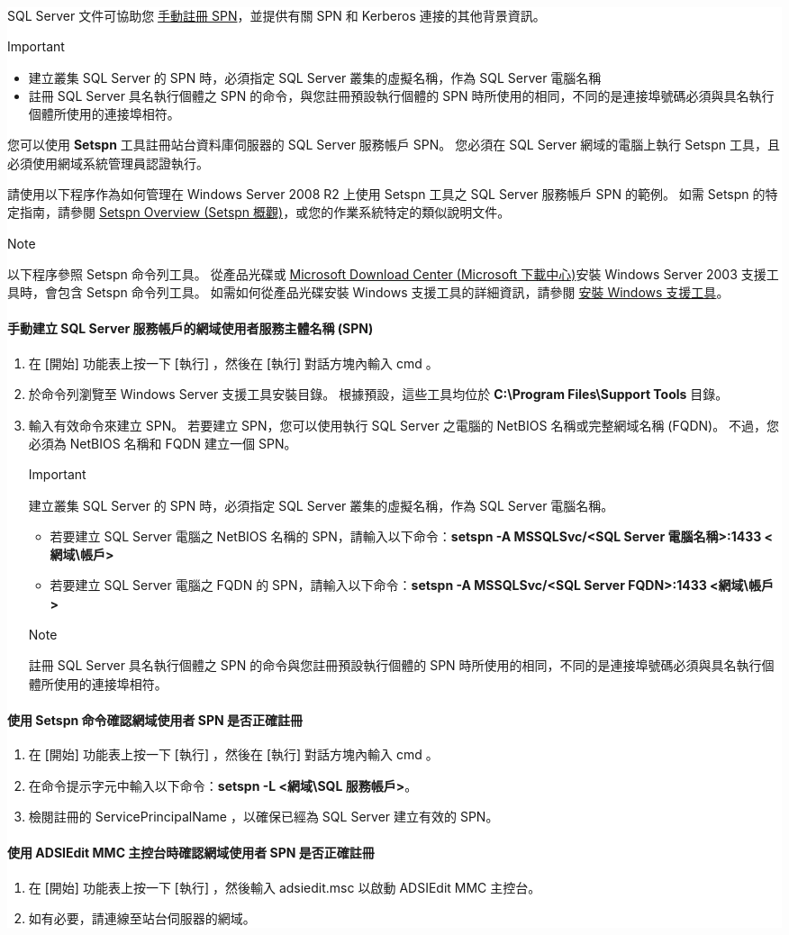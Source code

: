 SQL Server 文件可協助您 [手動註冊 SPN](https://technet.microsoft.com/library/ms191153\(v=sql.120\).aspx)，並提供有關 SPN 和 Kerberos 連接的其他背景資訊。  

> [!IMPORTANT]  
>  -   建立叢集 SQL Server 的 SPN 時，必須指定 SQL Server 叢集的虛擬名稱，作為 SQL Server 電腦名稱  
> -   註冊 SQL Server 具名執行個體之 SPN 的命令，與您註冊預設執行個體的 SPN 時所使用的相同，不同的是連接埠號碼必須與具名執行個體所使用的連接埠相符。  

您可以使用 **Setspn** 工具註冊站台資料庫伺服器的 SQL Server 服務帳戶 SPN。 您必須在 SQL Server 網域的電腦上執行 Setspn 工具，且必須使用網域系統管理員認證執行。  

 請使用以下程序作為如何管理在 Windows Server 2008 R2 上使用 Setspn 工具之 SQL Server 服務帳戶 SPN 的範例。 如需 Setspn 的特定指南，請參閱 [Setspn Overview (Setspn 概觀)](http://go.microsoft.com/fwlink/p/?LinkId=226343)，或您的作業系統特定的類似說明文件。  

> [!NOTE]  
>  以下程序參照 Setspn 命令列工具。 從產品光碟或 [Microsoft Download Center (Microsoft 下載中心)](http://go.microsoft.com/fwlink/p/?LinkId=100114)安裝 Windows Server 2003 支援工具時，會包含 Setspn 命令列工具。 如需如何從產品光碟安裝 Windows 支援工具的詳細資訊，請參閱 [安裝 Windows 支援工具](http://go.microsoft.com/fwlink/p/?LinkId=62270)。  

#### <a name="to-manually-create-a-domain-user-service-principal-name-spn-for-the-sql-server-service-account"></a>手動建立 SQL Server 服務帳戶的網域使用者服務主體名稱 (SPN)  

1.  在 [開始]  功能表上按一下 [執行] ，然後在 [執行] 對話方塊內輸入 cmd  。  

2.  於命令列瀏覽至 Windows Server 支援工具安裝目錄。 根據預設，這些工具均位於 **C:\Program Files\Support Tools** 目錄。  

3.  輸入有效命令來建立 SPN。 若要建立 SPN，您可以使用執行 SQL Server 之電腦的 NetBIOS 名稱或完整網域名稱 (FQDN)。 不過，您必須為 NetBIOS 名稱和 FQDN 建立一個 SPN。  

    > [!IMPORTANT]  
    >  建立叢集 SQL Server 的 SPN 時，必須指定 SQL Server 叢集的虛擬名稱，作為 SQL Server 電腦名稱。  

    -   若要建立 SQL Server 電腦之 NetBIOS 名稱的 SPN，請輸入以下命令：**setspn -A MSSQLSvc/&lt;SQL Server 電腦名稱\>:1433 &lt;網域\帳戶>**  

    -   若要建立 SQL Server 電腦之 FQDN 的 SPN，請輸入以下命令：**setspn -A MSSQLSvc/&lt;SQL Server FQDN\>:1433 &lt;網域\帳戶>**  

    > [!NOTE]  
    >  註冊 SQL Server 具名執行個體之 SPN 的命令與您註冊預設執行個體的 SPN 時所使用的相同，不同的是連接埠號碼必須與具名執行個體所使用的連接埠相符。  

#### <a name="to-verify-the-domain-user-spn-is-registered-correctly-by-using-the-setspn-command"></a>使用 Setspn 命令確認網域使用者 SPN 是否正確註冊  

1.  在 [開始]  功能表上按一下 [執行] ，然後在 [執行]  對話方塊內輸入 cmd  。  

2.  在命令提示字元中輸入以下命令：**setspn -L &lt;網域\SQL 服務帳戶>**。  

3.  檢閱註冊的 ServicePrincipalName  ，以確保已經為 SQL Server 建立有效的 SPN。  

#### <a name="to-verify-the-domain-user-spn-is-registered-correctly-when-using-the-adsiedit-mmc-console"></a>使用 ADSIEdit MMC 主控台時確認網域使用者 SPN 是否正確註冊  

1.  在 [開始]  功能表上按一下 [執行] ，然後輸入 adsiedit.msc  以啟動 ADSIEdit MMC 主控台。  

2.  如有必要，請連線至站台伺服器的網域。  
